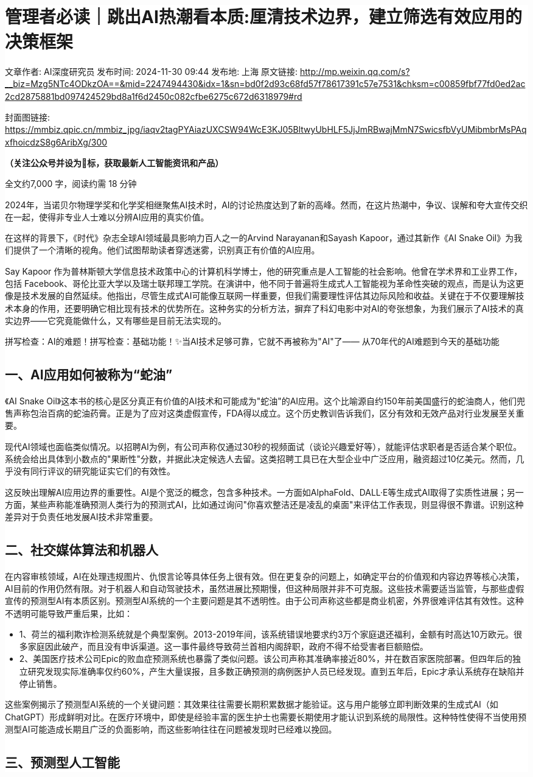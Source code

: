 # 管理者必读｜跳出AI热潮看本质:厘清技术边界，建立筛选有效应用的决策框架

文章作者: AI深度研究员
发布时间: 2024-11-30 09:44
发布地: 上海
原文链接: http://mp.weixin.qq.com/s?__biz=Mzg5NTc4ODkzOA==&mid=2247494430&idx=1&sn=bd0f2d93c68fd57f78617391c57e7531&chksm=c00859fbf77fd0ed2ac2cd2875881bd097424529bd8a1f6d2450c082cfbe6275c672d6318979#rd

封面图链接: https://mmbiz.qpic.cn/mmbiz_jpg/iaqv2tagPYAiazUXCSW94WcE3KJ05BltwyUbHLF5JjJmRBwajMmN7SwicsfbVyUMibmbrMsPAqxfhoicdzS8g6AribXg/300

**（关注公众号并设为🌟标，获取最新人工智能资讯和产品）**

全文约7,000 字，阅读约需 18 分钟

2024年，当诺贝尔物理学奖和化学奖相继聚焦AI技术时，AI的讨论热度达到了新的高峰。然而，在这片热潮中，争议、误解和夸大宣传交织在一起，使得非专业人士难以分辨AI应用的真实价值。

在这样的背景下，《时代》杂志全球AI领域最具影响力百人之一的Arvind Narayanan和Sayash Kapoor，通过其新作《AI Snake
Oil》为我们提供了一个清晰的视角。他们试图帮助读者穿透迷雾，识别真正有价值的AI应用。

Say Kapoor 作为普林斯顿大学信息技术政策中心的计算机科学博士，他的研究重点是人工智能的社会影响。他曾在学术界和工业界工作，包括
Facebook、哥伦比亚大学以及瑞士联邦理工学院。在演讲中，他不同于普遍将生成式人工智能视为革命性突破的观点，而是认为这更像是技术发展的自然延续。他指出，尽管生成式AI可能像互联网一样重要，但我们需要理性评估其边际风险和收益。关键在于不仅要理解技术本身的作用，还要明确它相比现有技术的优势所在。这种务实的分析方法，摒弃了科幻电影中对AI的夸张想象，为我们展示了AI技术的真实边界——它究竟能做什么，又有哪些是目前无法实现的。

  

拼写检查：AI的难题！拼写检查：基础功能！✨当AI技术足够可靠，它就不再被称为"AI"了—— 从70年代的AI难题到今天的基础功能

## 一、AI应用如何被称为“蛇油”

《AI Snake
Oil》这本书的核心是区分真正有价值的AI技术和可能成为"蛇油"的AI应用。这个比喻源自约150年前美国盛行的蛇油商人，他们兜售声称包治百病的蛇油药膏。正是为了应对这类虚假宣传，FDA得以成立。这个历史教训告诉我们，区分有效和无效产品对行业发展至关重要。

现代AI领域也面临类似情况。以招聘AI为例，有公司声称仅通过30秒的视频面试（谈论兴趣爱好等），就能评估求职者是否适合某个职位。系统会给出具体到小数点的"果断性"分数，并据此决定候选人去留。这类招聘工具已在大型企业中广泛应用，融资超过10亿美元。然而，几乎没有同行评议的研究能证实它们的有效性。

这反映出理解AI应用边界的重要性。AI是个宽泛的概念，包含多种技术。一方面如AlphaFold、DALL·E等生成式AI取得了实质性进展；另一方面，某些声称能准确预测人类行为的预测式AI，比如通过询问"你喜欢整洁还是凌乱的桌面"来评估工作表现，则显得很不靠谱。识别这种差异对于负责任地发展AI技术非常重要。

## 二、社交媒体算法和机器人

在内容审核领域，AI在处理违规图片、仇恨言论等具体任务上很有效。但在更复杂的问题上，如确定平台的价值观和内容边界等核心决策，AI目前的作用仍然有限。对于机器人和自动驾驶技术，虽然进展比预期慢，但这种局限并非不可克服。这些技术需要适当监管，与那些虚假宣传的预测型AI有本质区别。预测型AI系统的一个主要问题是其不透明性。由于公司声称这些都是商业机密，外界很难评估其有效性。这种不透明可能导致严重后果，比如：

  * 1、荷兰的福利欺诈检测系统就是个典型案例。2013-2019年间，该系统错误地要求约3万个家庭退还福利，金额有时高达10万欧元。很多家庭因此破产，而且没有申诉渠道。这一事件最终导致荷兰首相内阁辞职，政府不得不给受害者巨额赔偿。
  * 2、美国医疗技术公司Epic的败血症预测系统也暴露了类似问题。该公司声称其准确率接近80%，并在数百家医院部署。但四年后的独立研究发现实际准确率仅约60%，产生大量误报，且多数正确预测的病例医护人员已经发现。直到五年后，Epic才承认系统存在缺陷并停止销售。

这些案例揭示了预测型AI系统的一个关键问题：其效果往往需要长期积累数据才能验证。这与用户能够立即判断效果的生成式AI（如ChatGPT）形成鲜明对比。在医疗环境中，即使是经验丰富的医生护士也需要长期使用才能认识到系统的局限性。这种特性使得不当使用预测型AI可能造成长期且广泛的负面影响，而这些影响往往在问题被发现时已经难以挽回。

## 三、预测型人工智能
